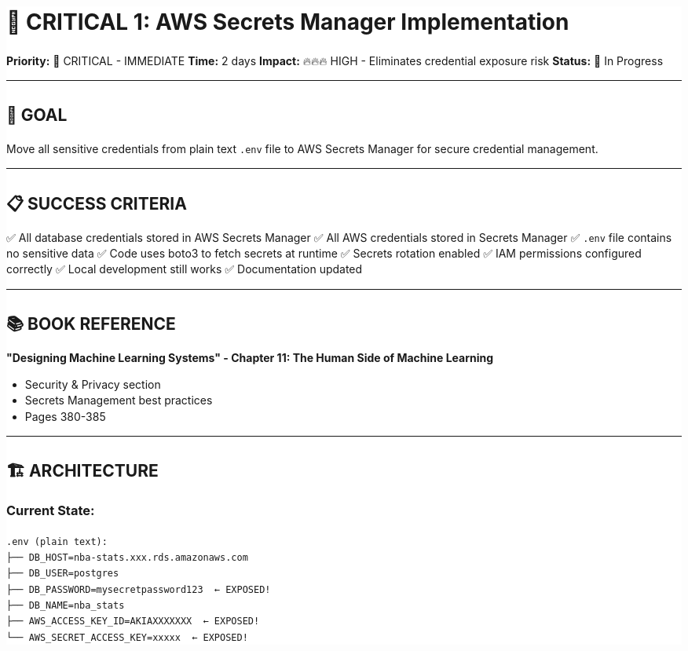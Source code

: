 # 🔐 CRITICAL 1: AWS Secrets Manager Implementation

**Priority:** 🔴 CRITICAL - IMMEDIATE
**Time:** 2 days
**Impact:** 🔥🔥🔥 HIGH - Eliminates credential exposure risk
**Status:** 🔄 In Progress

---

## 🎯 GOAL

Move all sensitive credentials from plain text `.env` file to AWS Secrets Manager for secure credential management.

---

## 📋 SUCCESS CRITERIA

✅ All database credentials stored in AWS Secrets Manager
✅ All AWS credentials stored in Secrets Manager
✅ `.env` file contains no sensitive data
✅ Code uses boto3 to fetch secrets at runtime
✅ Secrets rotation enabled
✅ IAM permissions configured correctly
✅ Local development still works
✅ Documentation updated

---

## 📚 BOOK REFERENCE

**"Designing Machine Learning Systems" - Chapter 11: The Human Side of Machine Learning**
- Security & Privacy section
- Secrets Management best practices
- Pages 380-385

---

## 🏗️ ARCHITECTURE

### **Current State:**
```
.env (plain text):
├── DB_HOST=nba-stats.xxx.rds.amazonaws.com
├── DB_USER=postgres
├── DB_PASSWORD=mysecretpassword123  ← EXPOSED!
├── DB_NAME=nba_stats
├── AWS_ACCESS_KEY_ID=AKIAXXXXXXX  ← EXPOSED!
└── AWS_SECRET_ACCESS_KEY=xxxxx  ← EXPOSED!
```
